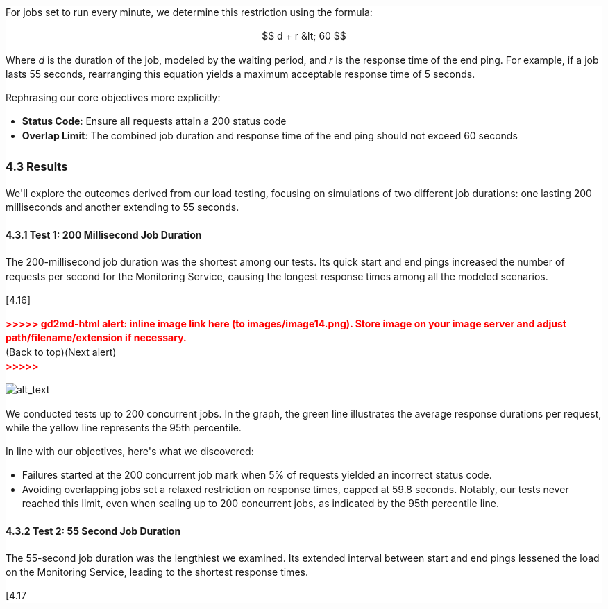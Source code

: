 For jobs set to run every minute, we determine this restriction using the formula:

$$ d + r &lt; 60 $$

Where _d_ is the duration of the job, modeled by the waiting period, and _r_ is the response time of the end ping. For example, if a job lasts 55 seconds, rearranging this equation yields a maximum acceptable response time of 5 seconds.

Rephrasing our core objectives more explicitly:



* **Status Code**: Ensure all requests attain a 200 status code
* **Overlap Limit**: The combined job duration and response time of the end ping should not exceed 60 seconds


### 4.3 Results

We'll explore the outcomes derived from our load testing, focusing on simulations of two different job durations: one lasting 200 milliseconds and another extending to 55 seconds.


#### 4.3.1 Test 1: 200 Millisecond Job Duration

The 200-millisecond job duration was the shortest among our tests. Its quick start and end pings increased the number of requests per second for the Monitoring Service, causing the longest response times among all the modeled scenarios.

[4.16]



<p id="gdcalert16" ><span style="color: red; font-weight: bold">>>>>>  gd2md-html alert: inline image link here (to images/image14.png). Store image on your image server and adjust path/filename/extension if necessary. </span><br>(<a href="#">Back to top</a>)(<a href="#gdcalert17">Next alert</a>)<br><span style="color: red; font-weight: bold">>>>>> </span></p>


![alt_text](images/image14.png "image_tooltip")


We conducted tests up to 200 concurrent jobs. In the graph, the green line illustrates the average response durations per request, while the yellow line represents the 95th percentile.

In line with our objectives, here's what we discovered:



* Failures started at the 200 concurrent job mark when 5% of requests yielded an incorrect status code.
* Avoiding overlapping jobs set a relaxed restriction on response times, capped at 59.8 seconds. Notably, our tests never reached this limit, even when scaling up to 200 concurrent jobs, as indicated by the 95th percentile line.


#### 4.3.2 Test 2: 55 Second Job Duration

The 55-second job duration was the lengthiest we examined. Its extended interval between start and end pings lessened the load on the Monitoring Service, leading to the shortest response times.

[4.17

